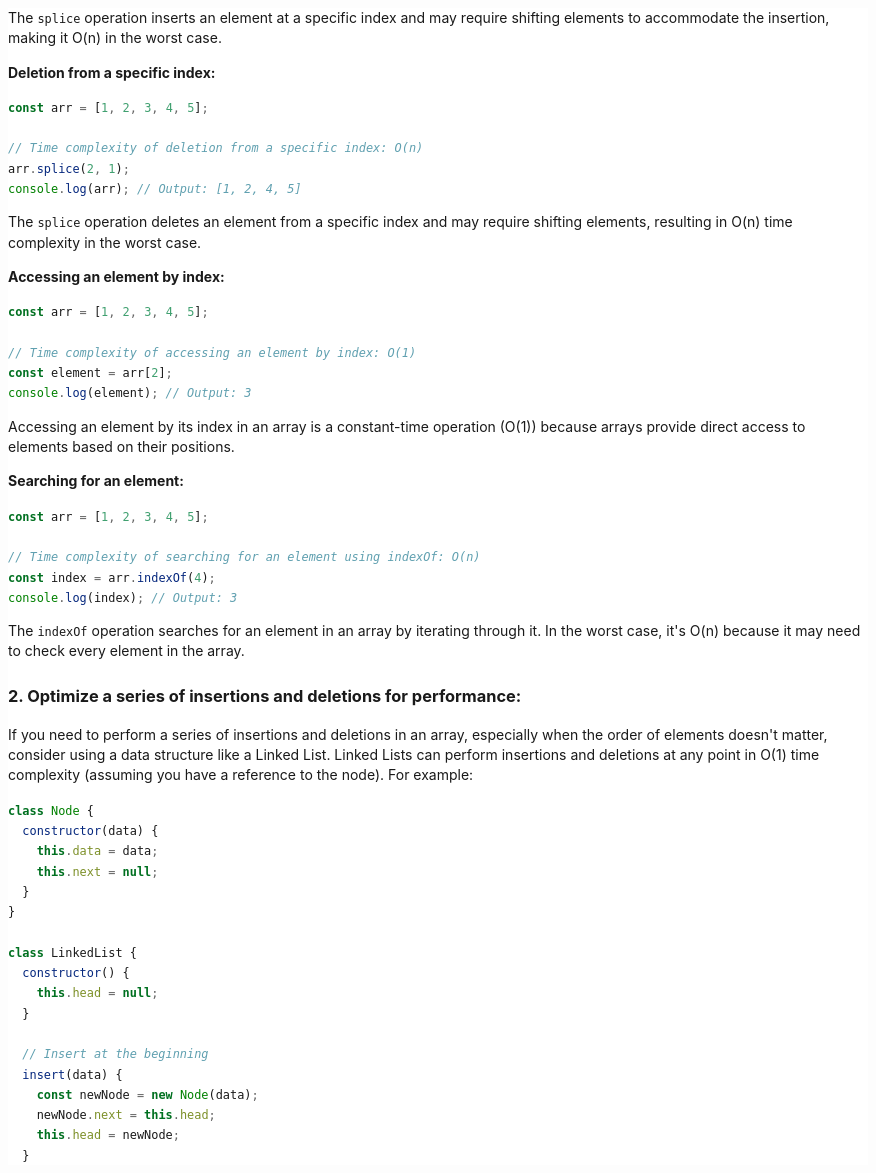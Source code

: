The `splice` operation inserts an element at a specific index and may require shifting elements to accommodate the insertion, making it O(n) in the worst case.

**Deletion from a specific index:**

```jsx
const arr = [1, 2, 3, 4, 5];

// Time complexity of deletion from a specific index: O(n)
arr.splice(2, 1);
console.log(arr); // Output: [1, 2, 4, 5]
```

The `splice` operation deletes an element from a specific index and may require shifting elements, resulting in O(n) time complexity in the worst case.

**Accessing an element by index:**

```jsx
const arr = [1, 2, 3, 4, 5];

// Time complexity of accessing an element by index: O(1)
const element = arr[2];
console.log(element); // Output: 3
```

Accessing an element by its index in an array is a constant-time operation (O(1)) because arrays provide direct access to elements based on their positions.

**Searching for an element:**

```jsx
const arr = [1, 2, 3, 4, 5];

// Time complexity of searching for an element using indexOf: O(n)
const index = arr.indexOf(4);
console.log(index); // Output: 3
```

The `indexOf` operation searches for an element in an array by iterating through it. In the worst case, it's O(n) because it may need to check every element in the array.

### **2\. Optimize a series of insertions and deletions for performance:**

If you need to perform a series of insertions and deletions in an array, especially when the order of elements doesn't matter, consider using a data structure like a Linked List. Linked Lists can perform insertions and deletions at any point in O(1) time complexity (assuming you have a reference to the node). For example:

```jsx
class Node {
  constructor(data) {
    this.data = data;
    this.next = null;
  }
}

class LinkedList {
  constructor() {
    this.head = null;
  }

  // Insert at the beginning
  insert(data) {
    const newNode = new Node(data);
    newNode.next = this.head;
    this.head = newNode;
  }

```